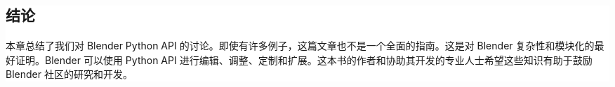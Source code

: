 ## 结论

本章总结了我们对 Blender Python API 的讨论。即使有许多例子，这篇文章也不是一个全面的指南。这是对 Blender 复杂性和模块化的最好证明。Blender 可以使用 Python API 进行编辑、调整、定制和扩展。这本书的作者和协助其开发的专业人士希望这些知识有助于鼓励 Blender 社区的研究和开发。